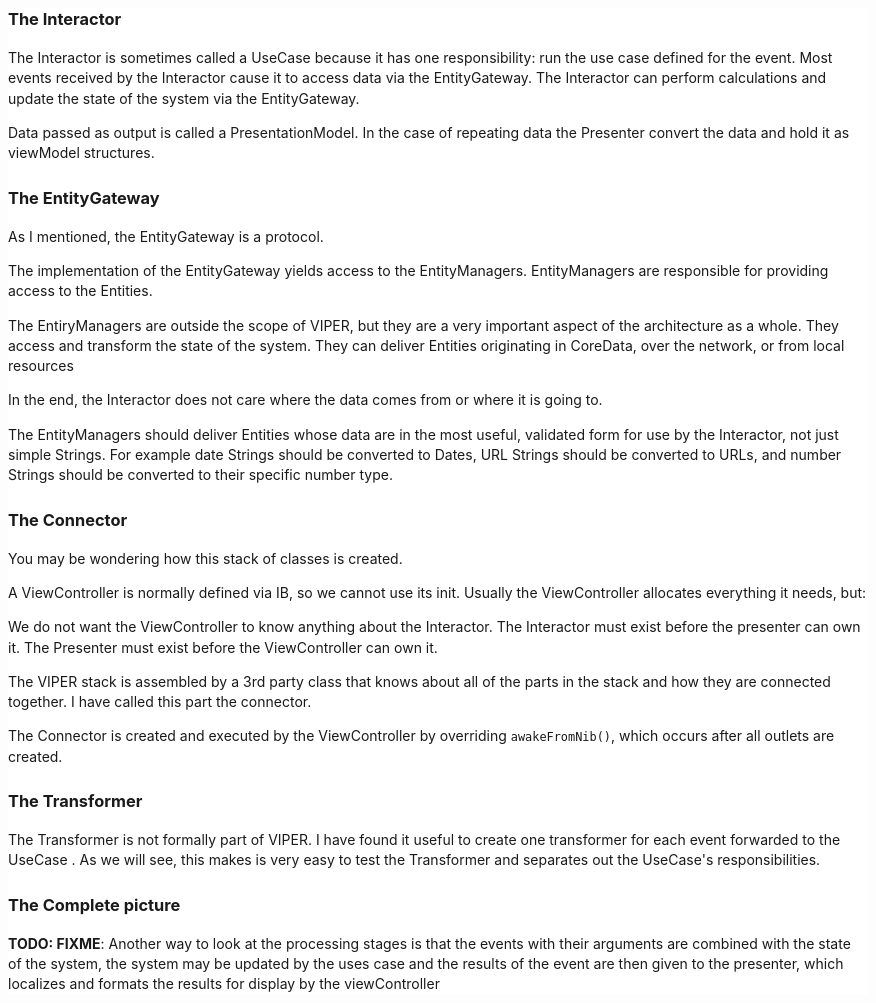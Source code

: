 ### The Interactor

The Interactor is sometimes called a UseCase because it has one responsibility: run the use case defined for the event. Most events received by the Interactor cause it to access data via the EntityGateway. The Interactor can perform calculations and update the state of the system via the EntityGateway.

Data passed as output is called a PresentationModel. In the case of repeating data the Presenter convert the data and hold it as viewModel structures.

### The EntityGateway

As I mentioned, the EntityGateway is a protocol. 

The implementation of the EntityGateway yields access to the EntityManagers.  EntityManagers are responsible for providing access to the Entities.

The EntiryManagers are outside the scope of VIPER, but they are a very important aspect of the architecture as a whole. They access and transform the state of the system. They can deliver Entities originating in CoreData, over the network, or from local resources

In the end, the Interactor does not care where the data comes from or where it is going to. 

The EntityManagers should deliver Entities whose data are in the most useful, validated form for use by the Interactor, not just simple Strings. For example date Strings should be converted to Dates, URL Strings should be converted to URLs, and number Strings should be converted to their specific number type.  

### The Connector

You may be wondering how this stack of classes is created.

A ViewController is normally defined via IB, so we cannot use its init. Usually the ViewController allocates everything it needs, but: 

We do not want the ViewController to know anything about the Interactor. The Interactor must exist before the presenter can  own it. The Presenter must exist before the ViewController can own it.

 The VIPER stack is assembled by a 3rd party class that knows about all of the parts in the stack and how they are connected together. I have called this part the connector.

The Connector is created and executed by the ViewController by overriding `awakeFromNib()`, which occurs after all outlets are created.

### The Transformer

The Transformer is not formally part of VIPER. I have found it useful to create one transformer for each event forwarded to the UseCase . As we will see, this makes is very easy to test the Transformer and separates out the UseCase's responsibilities.



### The Complete picture

**TODO: FIXME**: Another way to look at the processing stages is that the events with their arguments are combined with the state of the system, the system may be updated by the uses case and the results of the event are then given to the presenter, which localizes and formats the results for display by the viewController 
